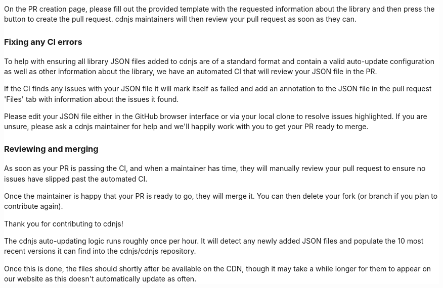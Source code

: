 On the PR creation page, please fill out the provided template with the requested information about the library and then press the button to create the pull request.
cdnjs maintainers will then review your pull request as soon as they can.

### Fixing any CI errors

To help with ensuring all library JSON files added to cdnjs are of a standard format and contain a valid auto-update configuration as well as other information about the library, we have an automated CI that will review your JSON file in the PR.

If the CI finds any issues with your JSON file it will mark itself as failed and add an annotation to the JSON file in the pull request 'Files' tab with information about the issues it found.

Please edit your JSON file either in the GitHub browser interface or via your local clone to resolve issues highlighted.
If you are unsure, please ask a cdnjs maintainer for help and we'll happily work with you to get your PR ready to merge.

### Reviewing and merging

As soon as your PR is passing the CI, and when a maintainer has time, they will manually review your pull request to ensure no issues have slipped past the automated CI.

Once the maintainer is happy that your PR is ready to go, they will merge it.
You can then delete your fork (or branch if you plan to contribute again).

Thank you for contributing to cdnjs!

The cdnjs auto-updating logic runs roughly once per hour.
It will detect any newly added JSON files and populate the 10 most recent versions it can find into the cdnjs/cdnjs repository.

Once this is done, the files should shortly after be available on the CDN, though it may take a while longer for them to appear on our website as this doesn't automatically update as often.
